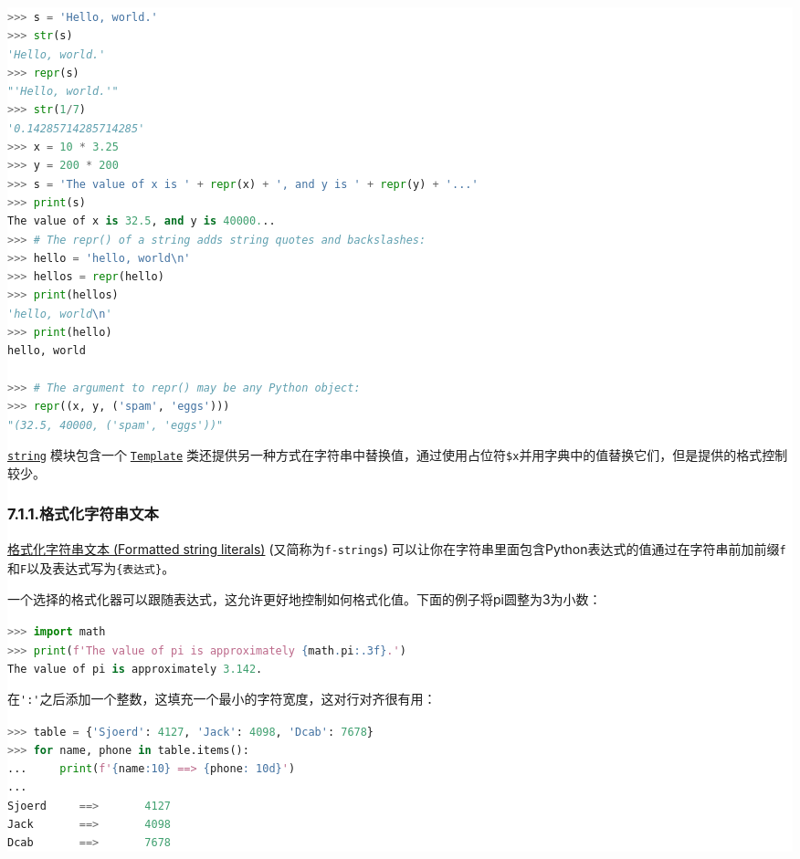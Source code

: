 ```python
>>> s = 'Hello, world.'
>>> str(s)
'Hello, world.'
>>> repr(s)
"'Hello, world.'"
>>> str(1/7)
'0.14285714285714285'
>>> x = 10 * 3.25
>>> y = 200 * 200
>>> s = 'The value of x is ' + repr(x) + ', and y is ' + repr(y) + '...'
>>> print(s)
The value of x is 32.5, and y is 40000...
>>> # The repr() of a string adds string quotes and backslashes:
>>> hello = 'hello, world\n'
>>> hellos = repr(hello)
>>> print(hellos)
'hello, world\n'
>>> print(hello)
hello, world

>>> # The argument to repr() may be any Python object:
>>> repr((x, y, ('spam', 'eggs')))
"(32.5, 40000, ('spam', 'eggs'))"
```

[`string`](https://docs.python.org/3.8/library/string.html#module-string) 模块包含一个 [`Template`](https://docs.python.org/3.8/library/string.html#string.Template) 类还提供另一种方式在字符串中替换值，通过使用占位符`$x`并用字典中的值替换它们，但是提供的格式控制较少。

### 7.1.1.格式化字符串文本

[格式化字符串文本 (Formatted string literals)](https://docs.python.org/3.8/reference/lexical_analysis.html#f-strings) (又简称为`f-strings`) 可以让你在字符串里面包含Python表达式的值通过在字符串前加前缀`f`和`F`以及表达式写为`{表达式}`。

一个选择的格式化器可以跟随表达式，这允许更好地控制如何格式化值。下面的例子将pi圆整为3为小数：

```python
>>> import math
>>> print(f'The value of pi is approximately {math.pi:.3f}.')
The value of pi is approximately 3.142.
```

在`':'`之后添加一个整数，这填充一个最小的字符宽度，这对行对齐很有用：

```python
>>> table = {'Sjoerd': 4127, 'Jack': 4098, 'Dcab': 7678}
>>> for name, phone in table.items():
...     print(f'{name:10} ==> {phone: 10d}')
...
Sjoerd     ==>       4127
Jack       ==>       4098
Dcab       ==>       7678
```

